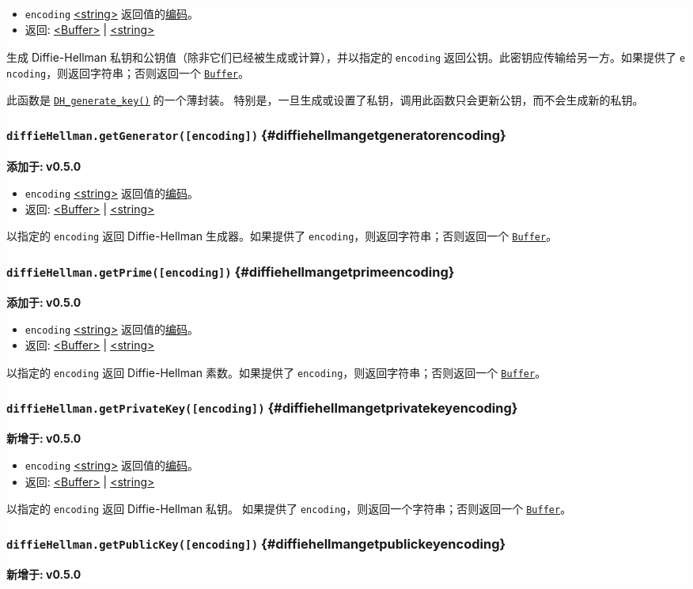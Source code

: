 - `encoding` [\<string\>](https://developer.mozilla.org/en-US/docs/Web/JavaScript/Data_structures#String_type) 返回值的[编码](/zh/nodejs/api/buffer#buffers-and-character-encodings)。
- 返回: [\<Buffer\>](/zh/nodejs/api/buffer#class-buffer) | [\<string\>](https://developer.mozilla.org/en-US/docs/Web/JavaScript/Data_structures#String_type)

生成 Diffie-Hellman 私钥和公钥值（除非它们已经被生成或计算），并以指定的 `encoding` 返回公钥。此密钥应传输给另一方。如果提供了 `encoding`，则返回字符串；否则返回一个 [`Buffer`](/zh/nodejs/api/buffer)。

此函数是 [`DH_generate_key()`](https://www.openssl.org/docs/man3.0/man3/DH_generate_key) 的一个薄封装。 特别是，一旦生成或设置了私钥，调用此函数只会更新公钥，而不会生成新的私钥。

### `diffieHellman.getGenerator([encoding])` {#diffiehellmangetgeneratorencoding}

**添加于: v0.5.0**

- `encoding` [\<string\>](https://developer.mozilla.org/en-US/docs/Web/JavaScript/Data_structures#String_type) 返回值的[编码](/zh/nodejs/api/buffer#buffers-and-character-encodings)。
- 返回: [\<Buffer\>](/zh/nodejs/api/buffer#class-buffer) | [\<string\>](https://developer.mozilla.org/en-US/docs/Web/JavaScript/Data_structures#String_type)

以指定的 `encoding` 返回 Diffie-Hellman 生成器。如果提供了 `encoding`，则返回字符串；否则返回一个 [`Buffer`](/zh/nodejs/api/buffer)。

### `diffieHellman.getPrime([encoding])` {#diffiehellmangetprimeencoding}

**添加于: v0.5.0**

- `encoding` [\<string\>](https://developer.mozilla.org/en-US/docs/Web/JavaScript/Data_structures#String_type) 返回值的[编码](/zh/nodejs/api/buffer#buffers-and-character-encodings)。
- 返回: [\<Buffer\>](/zh/nodejs/api/buffer#class-buffer) | [\<string\>](https://developer.mozilla.org/en-US/docs/Web/JavaScript/Data_structures#String_type)

以指定的 `encoding` 返回 Diffie-Hellman 素数。如果提供了 `encoding`，则返回字符串；否则返回一个 [`Buffer`](/zh/nodejs/api/buffer)。


### `diffieHellman.getPrivateKey([encoding])` {#diffiehellmangetprivatekeyencoding}

**新增于: v0.5.0**

- `encoding` [\<string\>](https://developer.mozilla.org/en-US/docs/Web/JavaScript/Data_structures#String_type) 返回值的[编码](/zh/nodejs/api/buffer#buffers-and-character-encodings)。
- 返回: [\<Buffer\>](/zh/nodejs/api/buffer#class-buffer) | [\<string\>](https://developer.mozilla.org/en-US/docs/Web/JavaScript/Data_structures#String_type)

以指定的 `encoding` 返回 Diffie-Hellman 私钥。 如果提供了 `encoding`，则返回一个字符串；否则返回一个 [`Buffer`](/zh/nodejs/api/buffer)。

### `diffieHellman.getPublicKey([encoding])` {#diffiehellmangetpublickeyencoding}

**新增于: v0.5.0**
